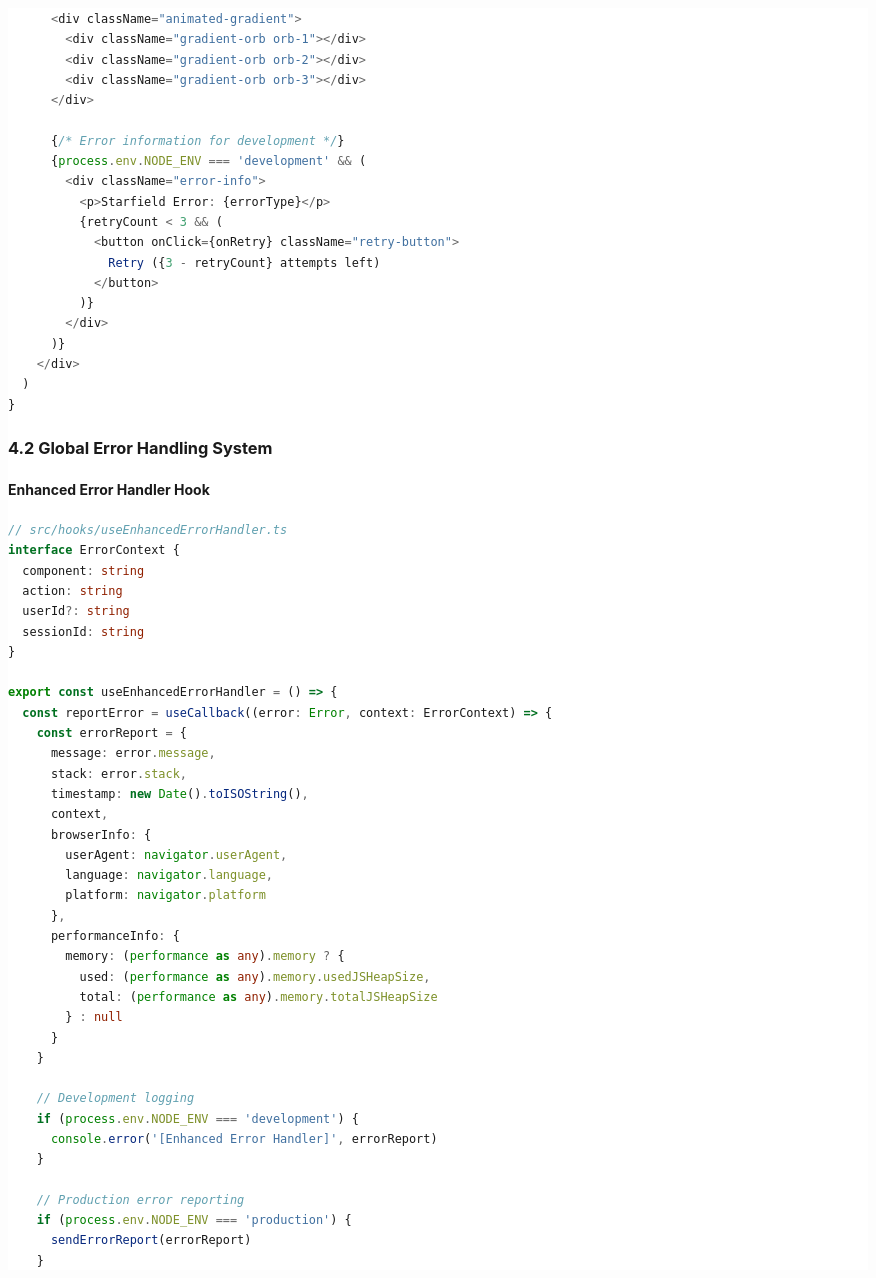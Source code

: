 ```typescript
      <div className="animated-gradient">
        <div className="gradient-orb orb-1"></div>
        <div className="gradient-orb orb-2"></div>
        <div className="gradient-orb orb-3"></div>
      </div>
      
      {/* Error information for development */}
      {process.env.NODE_ENV === 'development' && (
        <div className="error-info">
          <p>Starfield Error: {errorType}</p>
          {retryCount < 3 && (
            <button onClick={onRetry} className="retry-button">
              Retry ({3 - retryCount} attempts left)
            </button>
          )}
        </div>
      )}
    </div>
  )
}
```

### 4.2 Global Error Handling System

#### Enhanced Error Handler Hook
```typescript
// src/hooks/useEnhancedErrorHandler.ts
interface ErrorContext {
  component: string
  action: string
  userId?: string
  sessionId: string
}

export const useEnhancedErrorHandler = () => {
  const reportError = useCallback((error: Error, context: ErrorContext) => {
    const errorReport = {
      message: error.message,
      stack: error.stack,
      timestamp: new Date().toISOString(),
      context,
      browserInfo: {
        userAgent: navigator.userAgent,
        language: navigator.language,
        platform: navigator.platform
      },
      performanceInfo: {
        memory: (performance as any).memory ? {
          used: (performance as any).memory.usedJSHeapSize,
          total: (performance as any).memory.totalJSHeapSize
        } : null
      }
    }
    
    // Development logging
    if (process.env.NODE_ENV === 'development') {
      console.error('[Enhanced Error Handler]', errorReport)
    }
    
    // Production error reporting
    if (process.env.NODE_ENV === 'production') {
      sendErrorReport(errorReport)
    }
```